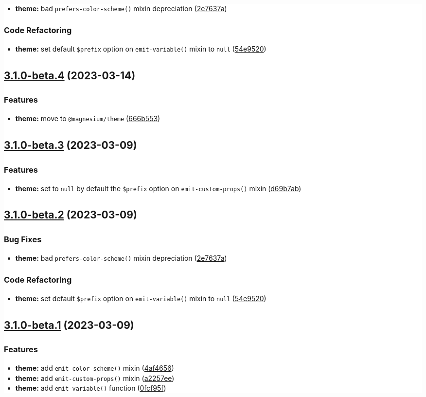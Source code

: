 * **theme:** bad `prefers-color-scheme()` mixin depreciation ([2e7637a](https://github.com/magnesiumlabs/magnesium/commit/2e7637a31035d9ec73a48afbb4ecb904530da48d))


### Code Refactoring

* **theme:** set default `$prefix` option on `emit-variable()` mixin to `null` ([54e9520](https://github.com/magnesiumlabs/magnesium/commit/54e95206531c58bef849374b7e654fb6aa9f0554))

## [3.1.0-beta.4](https://github.com/magnesiumlabs/magnesium/compare/v3.1.0-beta.3...v3.1.0-beta.4) (2023-03-14)


### Features

* **theme:** move to `@magnesium/theme` ([666b553](https://github.com/magnesiumlabs/magnesium/commit/666b553e89505c626da90f3cacaf4f7a354b76d6))

## [3.1.0-beta.3](https://github.com/magnesiumlabs/magnesium/compare/v3.1.0-beta.2...v3.1.0-beta.3) (2023-03-09)


### Features

* **theme:** set to `null` by default the `$prefix` option on `emit-custom-props()` mixin ([d69b7ab](https://github.com/magnesiumlabs/magnesium/commit/d69b7abfcf59544f375e3d838c59a819bbfe492c))

## [3.1.0-beta.2](https://github.com/magnesiumlabs/magnesium/compare/v3.1.0-beta.1...v3.1.0-beta.2) (2023-03-09)


### Bug Fixes

* **theme:** bad `prefers-color-scheme()` mixin depreciation ([2e7637a](https://github.com/magnesiumlabs/magnesium/commit/2e7637a31035d9ec73a48afbb4ecb904530da48d))


### Code Refactoring

* **theme:** set default `$prefix` option on `emit-variable()` mixin to `null` ([54e9520](https://github.com/magnesiumlabs/magnesium/commit/54e95206531c58bef849374b7e654fb6aa9f0554))

## [3.1.0-beta.1](https://github.com/magnesiumlabs/magnesium/compare/v3.0.4...v3.1.0-beta.1) (2023-03-09)


### Features

* **theme:** add `emit-color-scheme()` mixin ([4af4656](https://github.com/magnesiumlabs/magnesium/commit/4af46560938859b9278925ff1aa9f5fb77e1d86c))
* **theme:** add `emit-custom-props()` mixin ([a2257ee](https://github.com/magnesiumlabs/magnesium/commit/a2257ee4b5bc110c020b8ed78156afcf3e83a6fe))
* **theme:** add `emit-variable()` function ([0fcf95f](https://github.com/magnesiumlabs/magnesium/commit/0fcf95f491a7993d18209f8715a4615b1368d723))
